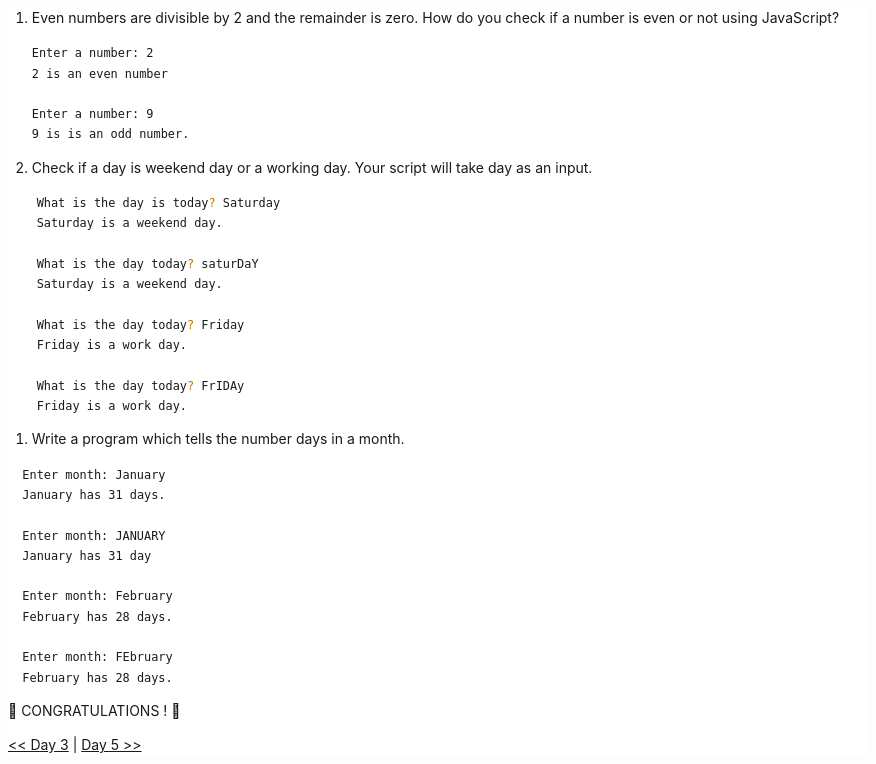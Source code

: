1. Even numbers are divisible by 2 and the remainder is zero. How do you check if a number is even or not using JavaScript?

    ```sh
    Enter a number: 2
    2 is an even number

    Enter a number: 9
    9 is is an odd number.
    ```

1. Check if a day is weekend day or a working day. Your script will take day as an input.

```sh
    What is the day is today? Saturday
    Saturday is a weekend day.

    What is the day today? saturDaY
    Saturday is a weekend day.

    What is the day today? Friday
    Friday is a work day.

    What is the day today? FrIDAy
    Friday is a work day.
  ```

1. Write a program which tells the number days in a month.

  ```sh
    Enter month: January
    January has 31 days.

    Enter month: JANUARY
    January has 31 day

    Enter month: February
    February has 28 days.

    Enter month: FEbruary
    February has 28 days.
  ```


🎉 CONGRATULATIONS ! 🎉

[<< Day 3](https://github.com/Asabeneh/30DaysOfJavaScript/blob/master/03_Day/03_booleans_operators_date.md) | [Day 5 >>](https://github.com/Asabeneh/30DaysOfJavaScript/blob/master/05_Day/05_day_arrays.md)
